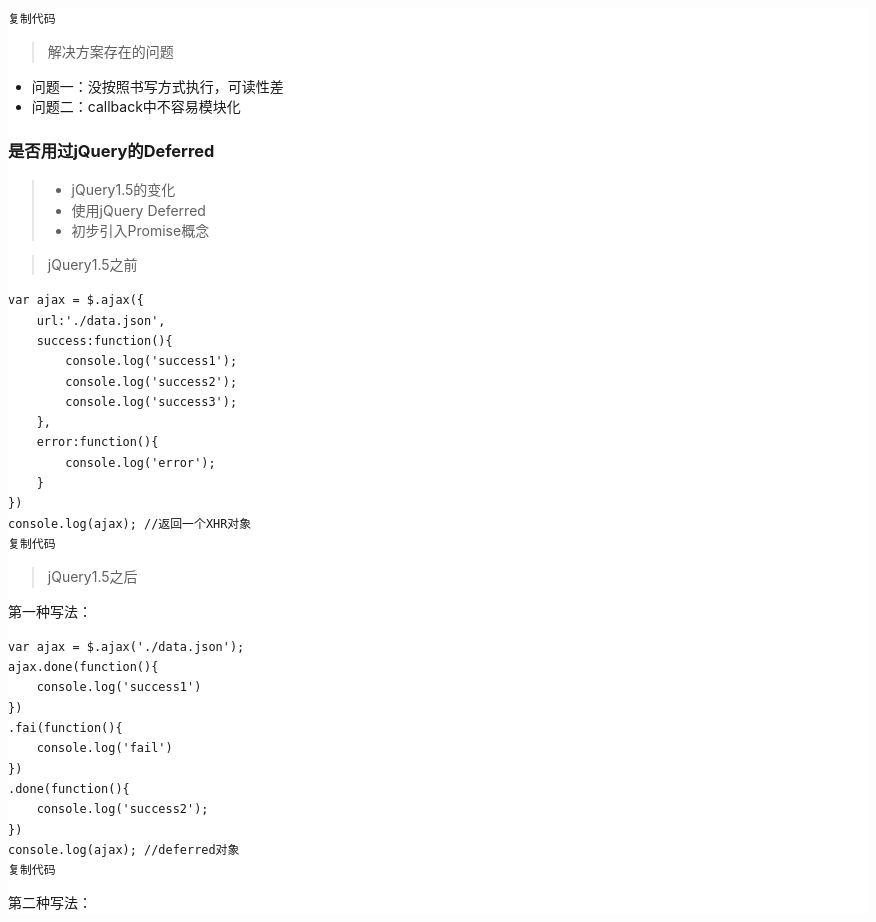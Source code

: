 ```
复制代码
```

> 解决方案存在的问题

- 问题一：没按照书写方式执行，可读性差
- 问题二：callback中不容易模块化

### 是否用过jQuery的Deferred

> - jQuery1.5的变化
> - 使用jQuery Deferred
> - 初步引入Promise概念

 

> jQuery1.5之前

```
var ajax = $.ajax({
	url:'./data.json',
	success:function(){
		console.log('success1');
		console.log('success2');
		console.log('success3');
	},
	error:function(){
		console.log('error');
	}
})
console.log(ajax); //返回一个XHR对象
复制代码
```

 

> jQuery1.5之后

第一种写法：

```
var ajax = $.ajax('./data.json');
ajax.done(function(){
	console.log('success1')
})
.fai(function(){
	console.log('fail')
})
.done(function(){
	console.log('success2');
})
console.log(ajax); //deferred对象
复制代码
```

第二种写法：
